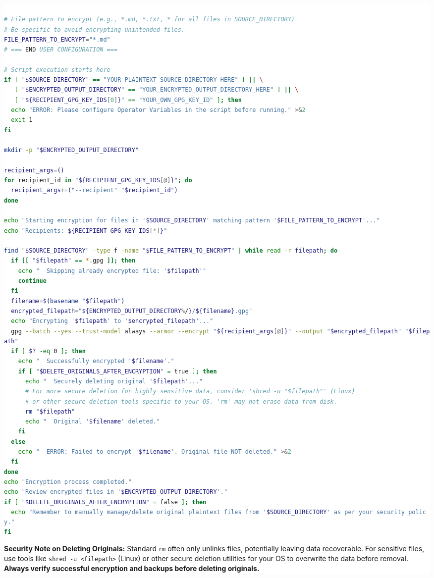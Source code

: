 ```bash

# File pattern to encrypt (e.g., *.md, *.txt, * for all files in SOURCE_DIRECTORY)
# Be specific to avoid encrypting unintended files.
FILE_PATTERN_TO_ENCRYPT="*.md" 
# === END USER CONFIGURATION ===

# Script execution starts here
if [ "$SOURCE_DIRECTORY" == "YOUR_PLAINTEXT_SOURCE_DIRECTORY_HERE" ] || \
   [ "$ENCRYPTED_OUTPUT_DIRECTORY" == "YOUR_ENCRYPTED_OUTPUT_DIRECTORY_HERE" ] || \
   [ "${RECIPIENT_GPG_KEY_IDS[0]}" == "YOUR_OWN_GPG_KEY_ID" ]; then
  echo "ERROR: Please configure Operator Variables in the script before running." >&2
  exit 1
fi

mkdir -p "$ENCRYPTED_OUTPUT_DIRECTORY" 

recipient_args=()
for recipient_id in "${RECIPIENT_GPG_KEY_IDS[@]}"; do
  recipient_args+=("--recipient" "$recipient_id")
done

echo "Starting encryption for files in '$SOURCE_DIRECTORY' matching pattern '$FILE_PATTERN_TO_ENCRYPT'..."
echo "Recipients: ${RECIPIENT_GPG_KEY_IDS[*]}"

find "$SOURCE_DIRECTORY" -type f -name "$FILE_PATTERN_TO_ENCRYPT" | while read -r filepath; do
  if [[ "$filepath" == *.gpg ]]; then
    echo "  Skipping already encrypted file: '$filepath'"
    continue
  fi
  filename=$(basename "$filepath")
  encrypted_filepath="${ENCRYPTED_OUTPUT_DIRECTORY%/}/${filename}.gpg" 
  echo "Encrypting '$filepath' to '$encrypted_filepath'..."
  gpg --batch --yes --trust-model always --armor --encrypt "${recipient_args[@]}" --output "$encrypted_filepath" "$filepath"
  if [ $? -eq 0 ]; then
    echo "  Successfully encrypted '$filename'."
    if [ "$DELETE_ORIGINALS_AFTER_ENCRYPTION" = true ]; then
      echo "  Securely deleting original '$filepath'..."
      # For more secure deletion for highly sensitive data, consider 'shred -u "$filepath"' (Linux)
      # or other secure deletion tools specific to your OS. 'rm' may not erase data from disk.
      rm "$filepath" 
      echo "  Original '$filename' deleted."
    fi
  else
    echo "  ERROR: Failed to encrypt '$filename'. Original file NOT deleted." >&2
  fi
done
echo "Encryption process completed."
echo "Review encrypted files in '$ENCRYPTED_OUTPUT_DIRECTORY'."
if [ "$DELETE_ORIGINALS_AFTER_ENCRYPTION" = false ]; then
  echo "Remember to manually manage/delete original plaintext files from '$SOURCE_DIRECTORY' as per your security policy."
fi
```
**Security Note on Deleting Originals:** Standard `rm` often only unlinks files, potentially leaving data recoverable. For sensitive files, use tools like `shred -u <filepath>` (Linux) or other secure deletion utilities for your OS to overwrite the data before removal. **Always verify successful encryption and backups before deleting originals.**
